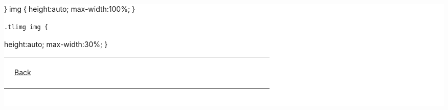 }
  img {
height:auto;
max-width:100%;
}
	
	.tlimg img {
height:auto;
max-width:30%;
}
</style>


<table>
  <tbody><tr>   
        <td style="border: none;
  text-align: left;padding: 20px;">
<a href="/iw-chinese-session">Back</a>
</td>
    <td style="border: none;
  text-align: left;padding: 8px;width: 43%;"> <a href="#C1" class="btn1" style="color:#fff;">View Speaker's profile here</a> </td>
    <td style="border: none;
  text-align: left;padding: 8px;width: 43%;">
      <a href="#C2" class="btn2" style="color:#fff;">  View Synopsis here</a>
    </td>
    </tr>
</tbody></table><br>

<div class="tlimg">
  <div class="column">